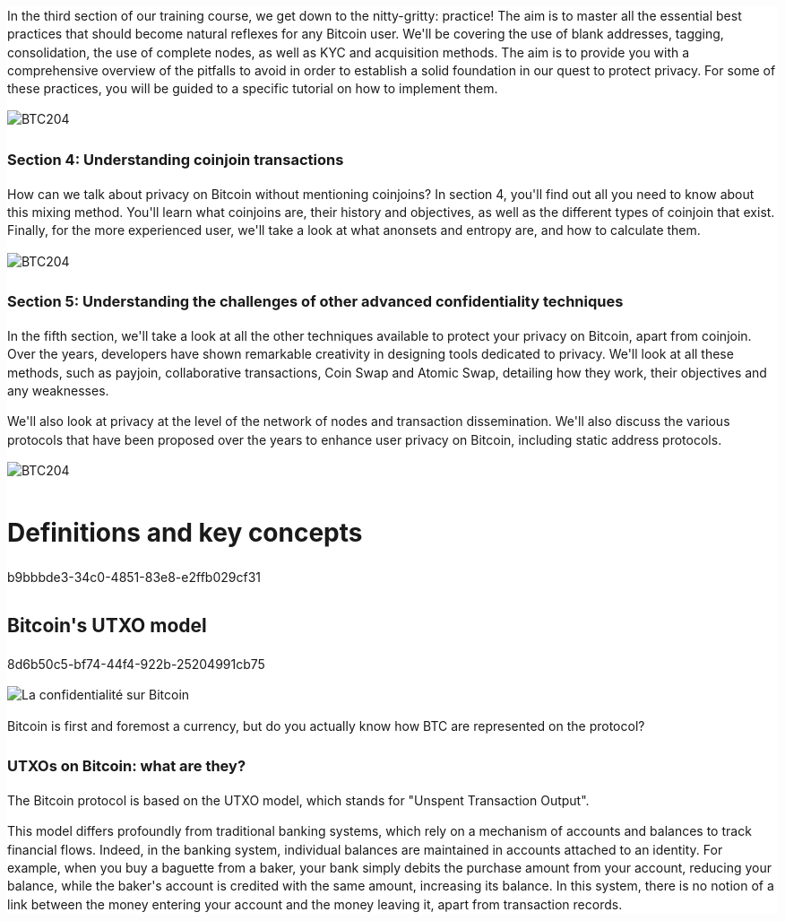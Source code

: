 In the third section of our training course, we get down to the nitty-gritty: practice! The aim is to master all the essential best practices that should become natural reflexes for any Bitcoin user. We'll be covering the use of blank addresses, tagging, consolidation, the use of complete nodes, as well as KYC and acquisition methods. The aim is to provide you with a comprehensive overview of the pitfalls to avoid in order to establish a solid foundation in our quest to protect privacy. For some of these practices, you will be guided to a specific tutorial on how to implement them.

![BTC204](assets/fr/003.webp)

### Section 4: Understanding coinjoin transactions

How can we talk about privacy on Bitcoin without mentioning coinjoins? In section 4, you'll find out all you need to know about this mixing method. You'll learn what coinjoins are, their history and objectives, as well as the different types of coinjoin that exist. Finally, for the more experienced user, we'll take a look at what anonsets and entropy are, and how to calculate them.

![BTC204](assets/fr/004.webp)

### Section 5: Understanding the challenges of other advanced confidentiality techniques

In the fifth section, we'll take a look at all the other techniques available to protect your privacy on Bitcoin, apart from coinjoin. Over the years, developers have shown remarkable creativity in designing tools dedicated to privacy. We'll look at all these methods, such as payjoin, collaborative transactions, Coin Swap and Atomic Swap, detailing how they work, their objectives and any weaknesses.

We'll also look at privacy at the level of the network of nodes and transaction dissemination. We'll also discuss the various protocols that have been proposed over the years to enhance user privacy on Bitcoin, including static address protocols.

![BTC204](assets/fr/005.webp)

# Definitions and key concepts

<partId>b9bbbde3-34c0-4851-83e8-e2ffb029cf31</partId>

## Bitcoin's UTXO model

<chapterId>8d6b50c5-bf74-44f4-922b-25204991cb75</chapterId>

![La confidentialité sur Bitcoin](https://youtu.be/bE-dmcAe_wY?feature=shared)

Bitcoin is first and foremost a currency, but do you actually know how BTC are represented on the protocol?

### UTXOs on Bitcoin: what are they?

The Bitcoin protocol is based on the UTXO model, which stands for "Unspent Transaction Output".

This model differs profoundly from traditional banking systems, which rely on a mechanism of accounts and balances to track financial flows. Indeed, in the banking system, individual balances are maintained in accounts attached to an identity. For example, when you buy a baguette from a baker, your bank simply debits the purchase amount from your account, reducing your balance, while the baker's account is credited with the same amount, increasing its balance. In this system, there is no notion of a link between the money entering your account and the money leaving it, apart from transaction records.
